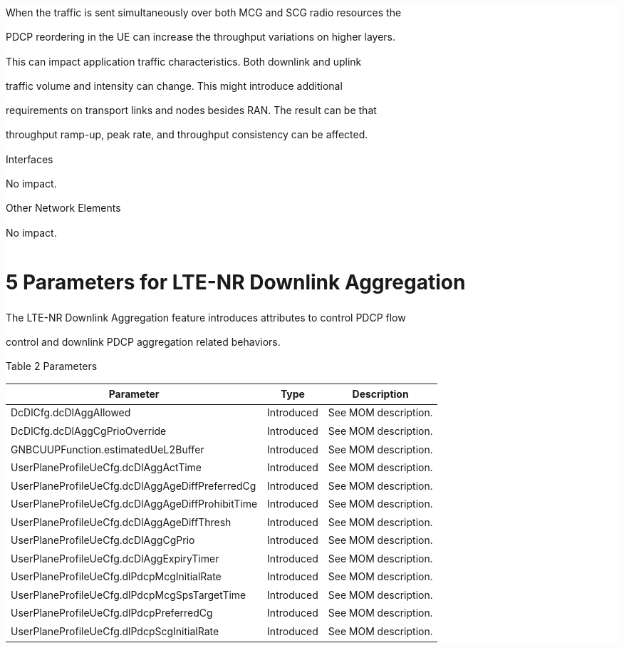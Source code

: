 When the traffic is sent simultaneously over both MCG and SCG radio resources the

PDCP reordering in the UE can increase the throughput variations on higher layers.

This can impact application traffic characteristics. Both downlink and uplink

traffic volume and intensity can change. This might introduce additional

requirements on transport links and nodes besides RAN. The result can be that

throughput ramp-up, peak rate, and throughput consistency can be affected.

Interfaces

No impact.

Other Network Elements

No impact.

# 5 Parameters for LTE-NR Downlink Aggregation

The LTE-NR Downlink Aggregation feature introduces attributes to control PDCP flow

control and downlink PDCP aggregation related behaviors.

Table 2   Parameters

| Parameter                                        | Type       | Description                                                                                                                                                                                                                                                                              |
|--------------------------------------------------|------------|------------------------------------------------------------------------------------------------------------------------------------------------------------------------------------------------------------------------------------------------------------------------------------------|
| DcDlCfg.dcDlAggAllowed                           | Introduced | See MOM description.                                                                                                                                                                                                                                                                     |
| DcDlCfg.dcDlAggCgPrioOverride                    | Introduced | See MOM description.                                                                                                                                                                                                                                                                     |
| GNBCUUPFunction.estimatedUeL2Buffer              | Introduced | See MOM description.                                                                                                                                                                                                                                                                     |
| UserPlaneProfileUeCfg.dcDlAggActTime             | Introduced | See MOM description.                                                                                                                                                                                                                                                                     |
| UserPlaneProfileUeCfg.dcDlAggAgeDiffPreferredCg  | Introduced | See MOM description.                                                                                                                                                                                                                                                                     |
| UserPlaneProfileUeCfg.dcDlAggAgeDiffProhibitTime | Introduced | See MOM description.                                                                                                                                                                                                                                                                     |
| UserPlaneProfileUeCfg.dcDlAggAgeDiffThresh       | Introduced | See MOM description.                                                                                                                                                                                                                                                                     |
| UserPlaneProfileUeCfg.dcDlAggCgPrio              | Introduced | See MOM description.                                                                                                                                                                                                                                                                     |
| UserPlaneProfileUeCfg.dcDlAggExpiryTimer         | Introduced | See MOM description.                                                                                                                                                                                                                                                                     |
| UserPlaneProfileUeCfg.dlPdcpMcgInitialRate       | Introduced | See MOM description.                                                                                                                                                                                                                                                                     |
| UserPlaneProfileUeCfg.dlPdcpMcgSpsTargetTime     | Introduced | See MOM description.                                                                                                                                                                                                                                                                     |
| UserPlaneProfileUeCfg.dlPdcpPreferredCg          | Introduced | See MOM description.                                                                                                                                                                                                                                                                     |
| UserPlaneProfileUeCfg.dlPdcpScgInitialRate       | Introduced | See MOM description.                                                                                                                                                                                                                                                                     |